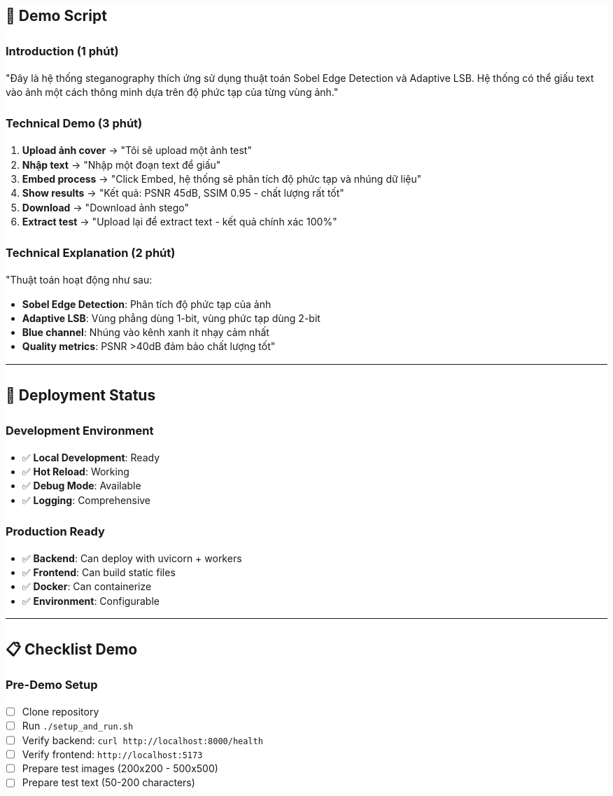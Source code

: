 
## 🎯 Demo Script

### Introduction (1 phút)
"Đây là hệ thống steganography thích ứng sử dụng thuật toán Sobel Edge Detection và Adaptive LSB. Hệ thống có thể giấu text vào ảnh một cách thông minh dựa trên độ phức tạp của từng vùng ảnh."

### Technical Demo (3 phút)
1. **Upload ảnh cover** → "Tôi sẽ upload một ảnh test"
2. **Nhập text** → "Nhập một đoạn text để giấu"
3. **Embed process** → "Click Embed, hệ thống sẽ phân tích độ phức tạp và nhúng dữ liệu"
4. **Show results** → "Kết quả: PSNR 45dB, SSIM 0.95 - chất lượng rất tốt"
5. **Download** → "Download ảnh stego"
6. **Extract test** → "Upload lại để extract text - kết quả chính xác 100%"

### Technical Explanation (2 phút)
"Thuật toán hoạt động như sau:
- **Sobel Edge Detection**: Phân tích độ phức tạp của ảnh
- **Adaptive LSB**: Vùng phẳng dùng 1-bit, vùng phức tạp dùng 2-bit
- **Blue channel**: Nhúng vào kênh xanh ít nhạy cảm nhất
- **Quality metrics**: PSNR >40dB đảm bảo chất lượng tốt"

---

## 🚀 Deployment Status

### Development Environment
- ✅ **Local Development**: Ready
- ✅ **Hot Reload**: Working
- ✅ **Debug Mode**: Available
- ✅ **Logging**: Comprehensive

### Production Ready
- ✅ **Backend**: Can deploy with uvicorn + workers
- ✅ **Frontend**: Can build static files
- ✅ **Docker**: Can containerize
- ✅ **Environment**: Configurable

---

## 📋 Checklist Demo

### Pre-Demo Setup
- [ ] Clone repository
- [ ] Run `./setup_and_run.sh`
- [ ] Verify backend: `curl http://localhost:8000/health`
- [ ] Verify frontend: `http://localhost:5173`
- [ ] Prepare test images (200x200 - 500x500)
- [ ] Prepare test text (50-200 characters)
